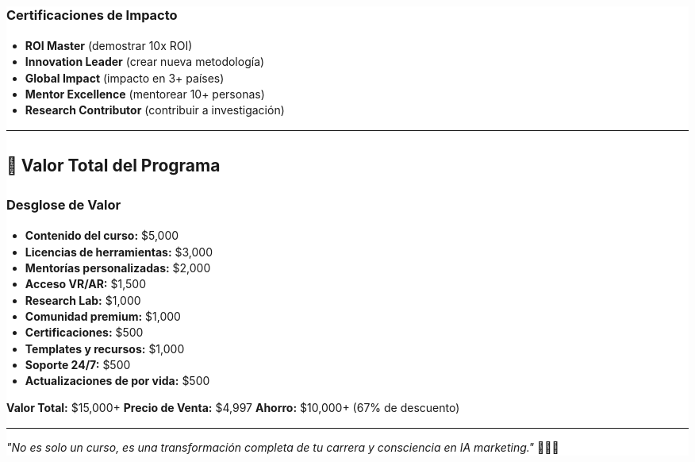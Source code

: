 ### **Certificaciones de Impacto**
- **ROI Master** (demostrar 10x ROI)
- **Innovation Leader** (crear nueva metodología)
- **Global Impact** (impacto en 3+ países)
- **Mentor Excellence** (mentorear 10+ personas)
- **Research Contributor** (contribuir a investigación)

---

## 💎 **Valor Total del Programa**

### **Desglose de Valor**
- **Contenido del curso:** $5,000
- **Licencias de herramientas:** $3,000
- **Mentorías personalizadas:** $2,000
- **Acceso VR/AR:** $1,500
- **Research Lab:** $1,000
- **Comunidad premium:** $1,000
- **Certificaciones:** $500
- **Templates y recursos:** $1,000
- **Soporte 24/7:** $500
- **Actualizaciones de por vida:** $500

**Valor Total:** $15,000+
**Precio de Venta:** $4,997
**Ahorro:** $10,000+ (67% de descuento)

---

*"No es solo un curso, es una transformación completa de tu carrera y consciencia en IA marketing."* 🚀🧠✨

